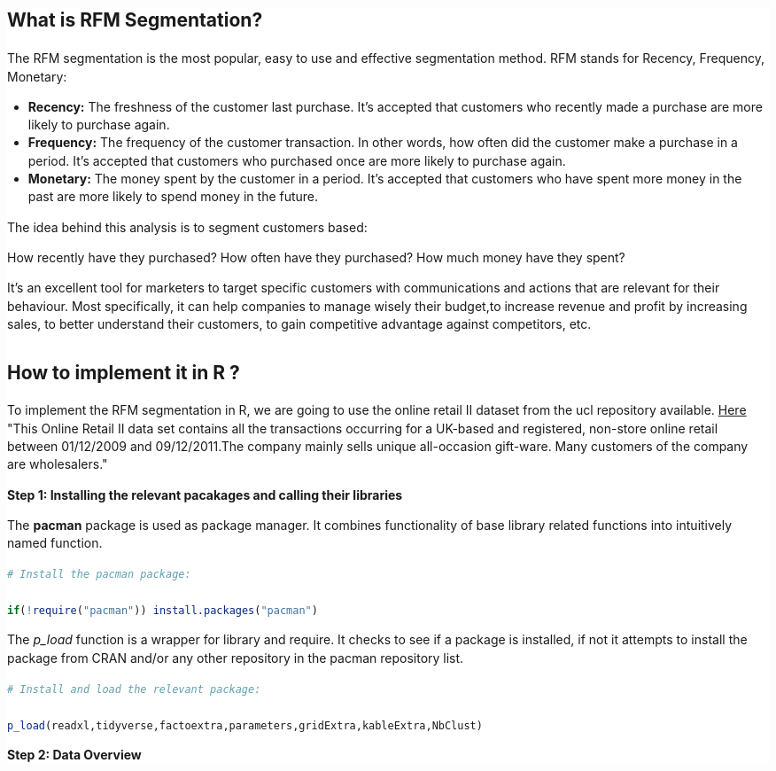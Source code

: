 ## What is RFM Segmentation?

The RFM segmentation is the most popular, easy to use and effective segmentation method. RFM stands for Recency, Frequency, Monetary:

- **Recency:** The freshness of the customer last purchase. It’s accepted that customers who recently made a purchase are more likely to purchase again. 
- **Frequency:** The frequency of the customer transaction. In other words, how often did the customer make a purchase in a period. It’s accepted that customers who purchased once are more likely to purchase again. 
- **Monetary:** The money spent by the customer in a period. It’s accepted that customers who have spent more money in the past are more likely to spend money in the future.

The idea behind this analysis is to segment customers based: 

How recently have they purchased?
How often have they purchased? 
How much money have they spent? 

It’s an excellent tool for marketers to target specific customers with communications and actions that are relevant for their behaviour. Most specifically, it can help companies to manage wisely their budget,to increase revenue and profit by increasing sales, to better understand their customers, to gain competitive advantage against competitors, etc. 

## How to implement it in R ? 

To implement the RFM segmentation in R, we are going to use the online retail II dataset from the ucl repository available. [Here](https://archive.ics.uci.edu/ml/datasets/Online+Retail+II)
"This Online Retail II data set contains all the transactions occurring for a UK-based and registered, non-store online retail between 01/12/2009 and 09/12/2011.The company mainly sells unique all-occasion gift-ware. Many customers of the company are wholesalers."

**Step 1: Installing the relevant pacakages and calling their libraries**

The **pacman** package is used as package manager. It combines functionality of base library related functions into intuitively named function. 

```r
# Install the pacman package:

if(!require("pacman")) install.packages("pacman")
```

The *p_load* function is a wrapper for library and require. It checks to see if a package is installed, if not it attempts to install the package from CRAN and/or any other repository in the pacman repository list.

```r
# Install and load the relevant package:

p_load(readxl,tidyverse,factoextra,parameters,gridExtra,kableExtra,NbClust)
```

**Step 2: Data Overview**

